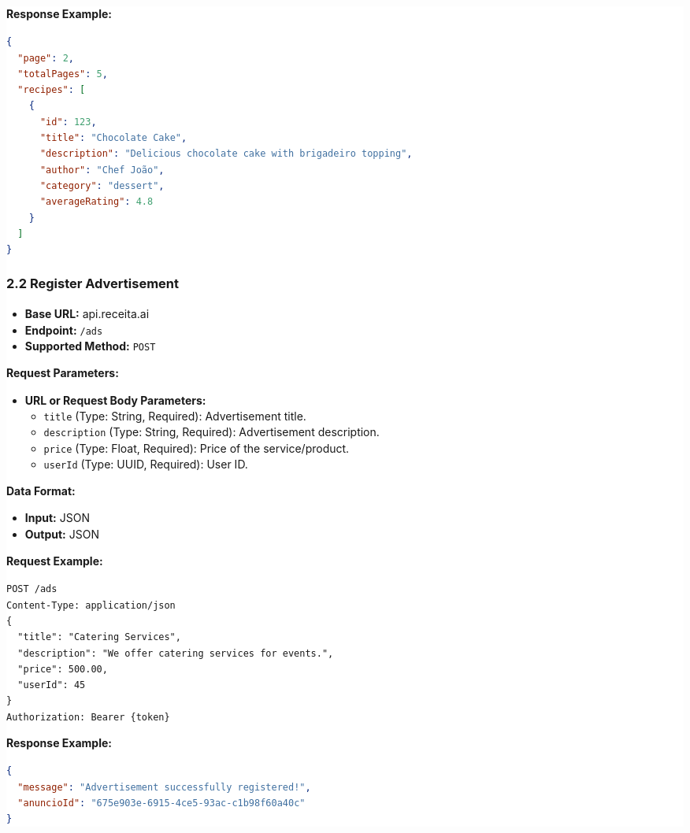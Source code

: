 **Response Example:**
```json
{
  "page": 2,
  "totalPages": 5,
  "recipes": [
    {
      "id": 123,
      "title": "Chocolate Cake",
      "description": "Delicious chocolate cake with brigadeiro topping",
      "author": "Chef João",
      "category": "dessert",
      "averageRating": 4.8
    }
  ]
}
```

### 2.2 Register Advertisement
- **Base URL:** api.receita.ai
- **Endpoint:** `/ads`
- **Supported Method:** `POST`

**Request Parameters:**
- **URL or Request Body Parameters:**
  - `title` (Type: String, Required): Advertisement title.
  - `description` (Type: String, Required): Advertisement description.
  - `price` (Type: Float, Required): Price of the service/product.
  - `userId` (Type: UUID, Required): User ID.

**Data Format:**
- **Input:** JSON
- **Output:** JSON

**Request Example:**
```http
POST /ads
Content-Type: application/json
{
  "title": "Catering Services",
  "description": "We offer catering services for events.",
  "price": 500.00,
  "userId": 45
}
Authorization: Bearer {token}
```

**Response Example:**
```json
{
  "message": "Advertisement successfully registered!",
  "anuncioId": "675e903e-6915-4ce5-93ac-c1b98f60a40c"
}
```
